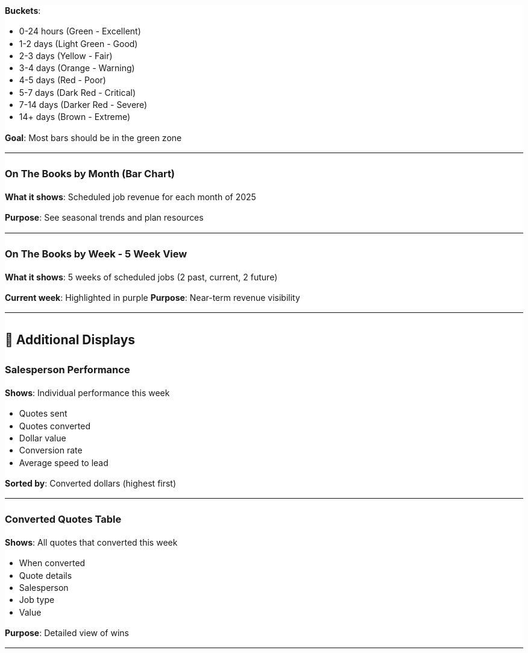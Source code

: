 **Buckets**:
- 0-24 hours (Green - Excellent)
- 1-2 days (Light Green - Good)
- 2-3 days (Yellow - Fair)
- 3-4 days (Orange - Warning)
- 4-5 days (Red - Poor)
- 5-7 days (Dark Red - Critical)
- 7-14 days (Darker Red - Severe)
- 14+ days (Brown - Extreme)

**Goal**: Most bars should be in the green zone

---

### On The Books by Month (Bar Chart)
**What it shows**: Scheduled job revenue for each month of 2025

**Purpose**: See seasonal trends and plan resources

---

### On The Books by Week - 5 Week View
**What it shows**: 5 weeks of scheduled jobs (2 past, current, 2 future)

**Current week**: Highlighted in purple
**Purpose**: Near-term revenue visibility

---

## 👥 Additional Displays

### Salesperson Performance
**Shows**: Individual performance this week
- Quotes sent
- Quotes converted
- Dollar value
- Conversion rate
- Average speed to lead

**Sorted by**: Converted dollars (highest first)

---

### Converted Quotes Table
**Shows**: All quotes that converted this week
- When converted
- Quote details
- Salesperson
- Job type
- Value

**Purpose**: Detailed view of wins

---